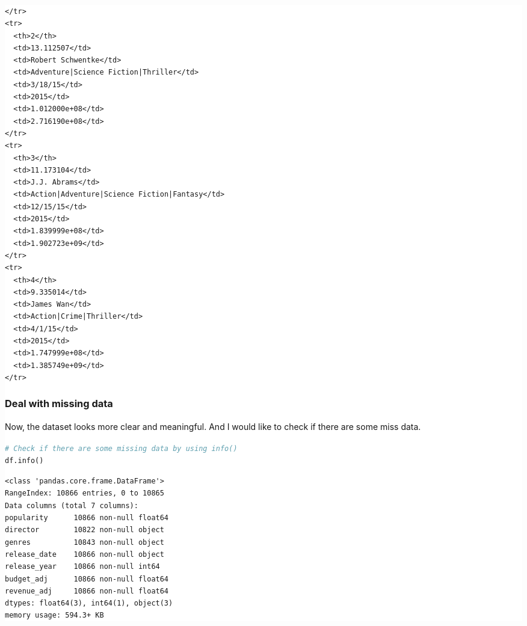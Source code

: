     </tr>
    <tr>
      <th>2</th>
      <td>13.112507</td>
      <td>Robert Schwentke</td>
      <td>Adventure|Science Fiction|Thriller</td>
      <td>3/18/15</td>
      <td>2015</td>
      <td>1.012000e+08</td>
      <td>2.716190e+08</td>
    </tr>
    <tr>
      <th>3</th>
      <td>11.173104</td>
      <td>J.J. Abrams</td>
      <td>Action|Adventure|Science Fiction|Fantasy</td>
      <td>12/15/15</td>
      <td>2015</td>
      <td>1.839999e+08</td>
      <td>1.902723e+09</td>
    </tr>
    <tr>
      <th>4</th>
      <td>9.335014</td>
      <td>James Wan</td>
      <td>Action|Crime|Thriller</td>
      <td>4/1/15</td>
      <td>2015</td>
      <td>1.747999e+08</td>
      <td>1.385749e+09</td>
    </tr>
  </tbody>
</table>
</div>



### Deal with missing data
Now, the dataset looks more clear and meaningful. And I would like to check if there are some miss data.


```python
# Check if there are some missing data by using info()
df.info()
```

    <class 'pandas.core.frame.DataFrame'>
    RangeIndex: 10866 entries, 0 to 10865
    Data columns (total 7 columns):
    popularity      10866 non-null float64
    director        10822 non-null object
    genres          10843 non-null object
    release_date    10866 non-null object
    release_year    10866 non-null int64
    budget_adj      10866 non-null float64
    revenue_adj     10866 non-null float64
    dtypes: float64(3), int64(1), object(3)
    memory usage: 594.3+ KB
